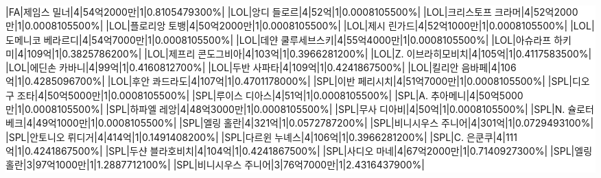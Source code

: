 |FA|제임스 밀너|4|54억2000만|1|0.8105479300%|
|LOL|앙디 들로르|4|52억|1|0.0008105500%|
|LOL|크리스토프 크라머|4|52억2000만|1|0.0008105500%|
|LOL|플로리앙 토뱅|4|50억2000만|1|0.0008105500%|
|LOL|제시 린가드|4|52억1000만|1|0.0008105500%|
|LOL|도메니코 베라르디|4|54억7000만|1|0.0008105500%|
|LOL|데얀 쿨루세브스키|4|55억4000만|1|0.0008105500%|
|LOL|아슈라프 하키미|4|109억|1|0.3825786200%|
|LOL|제프리 콘도그비아|4|103억|1|0.3966281200%|
|LOL|Z. 이브라히모비치|4|105억|1|0.4117583500%|
|LOL|에딘손 카바니|4|99억|1|0.4160812700%|
|LOL|두반 사파타|4|109억|1|0.4241867500%|
|LOL|킬리안 음바페|4|106억|1|0.4285096700%|
|LOL|후안 콰드라도|4|107억|1|0.4701178000%|
|SPL|이반 페리시치|4|51억7000만|1|0.0008105500%|
|SPL|디오구 조타|4|50억5000만|1|0.0008105500%|
|SPL|루이스 디아스|4|51억|1|0.0008105500%|
|SPL|A. 추아메니|4|50억5000만|1|0.0008105500%|
|SPL|하파엘 레앙|4|48억3000만|1|0.0008105500%|
|SPL|무사 디아비|4|50억|1|0.0008105500%|
|SPL|N. 슐로터베크|4|49억1000만|1|0.0008105500%|
|SPL|엘링 홀란|4|321억|1|0.0572787200%|
|SPL|비니시우스 주니어|4|301억|1|0.0729493100%|
|SPL|안토니오 뤼디거|4|414억|1|0.1491408200%|
|SPL|다르윈 누녜스|4|106억|1|0.3966281200%|
|SPL|C. 은쿤쿠|4|111억|1|0.4241867500%|
|SPL|두샨 블라호비치|4|104억|1|0.4241867500%|
|SPL|사디오 마네|4|67억2000만|1|0.7140927300%|
|SPL|엘링 홀란|3|97억1000만|1|1.2887712100%|
|SPL|비니시우스 주니어|3|76억7000만|1|2.4316437900%|
